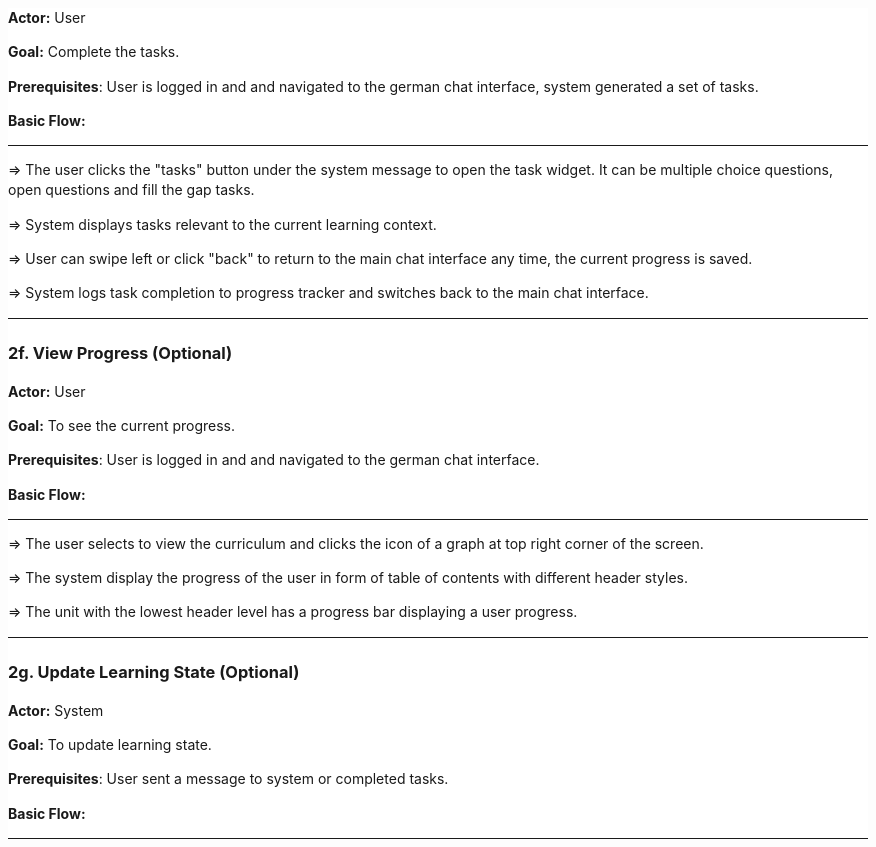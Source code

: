 **Actor:** User

**Goal:** Complete the tasks.

**Prerequisites**: User is logged in and and navigated to the german chat interface, system generated a set of tasks.

**Basic Flow:**


---

=> The user clicks the "tasks" button under the system message to open the task widget. It can be multiple choice questions, open questions and fill the gap tasks.

=> System displays tasks relevant to the current learning context.

=> User can swipe left or click "back" to return to the main chat interface any time, the current progress is saved. 

=> System logs task completion to progress tracker and switches back to the main chat interface.


---

<a name="2f-progress-tracker"></a>
### 2f. View Progress (Optional)

**Actor:** User

**Goal:** To see the current progress.

**Prerequisites**: User is logged in and and navigated to the german chat interface.

**Basic Flow:**


---

=> The user selects to view the curriculum and clicks the icon of a graph at top right corner of the screen.

=> The system display the progress of the user in form of table of contents with different header styles. 

=> The unit with the lowest header level has a progress bar displaying a user progress. 


---

<a name="2g-update-learning-state"></a>
### 2g. Update Learning State (Optional)

**Actor:** System

**Goal:** To update learning state.

**Prerequisites**: User sent a message to system or completed tasks.

**Basic Flow:**


---